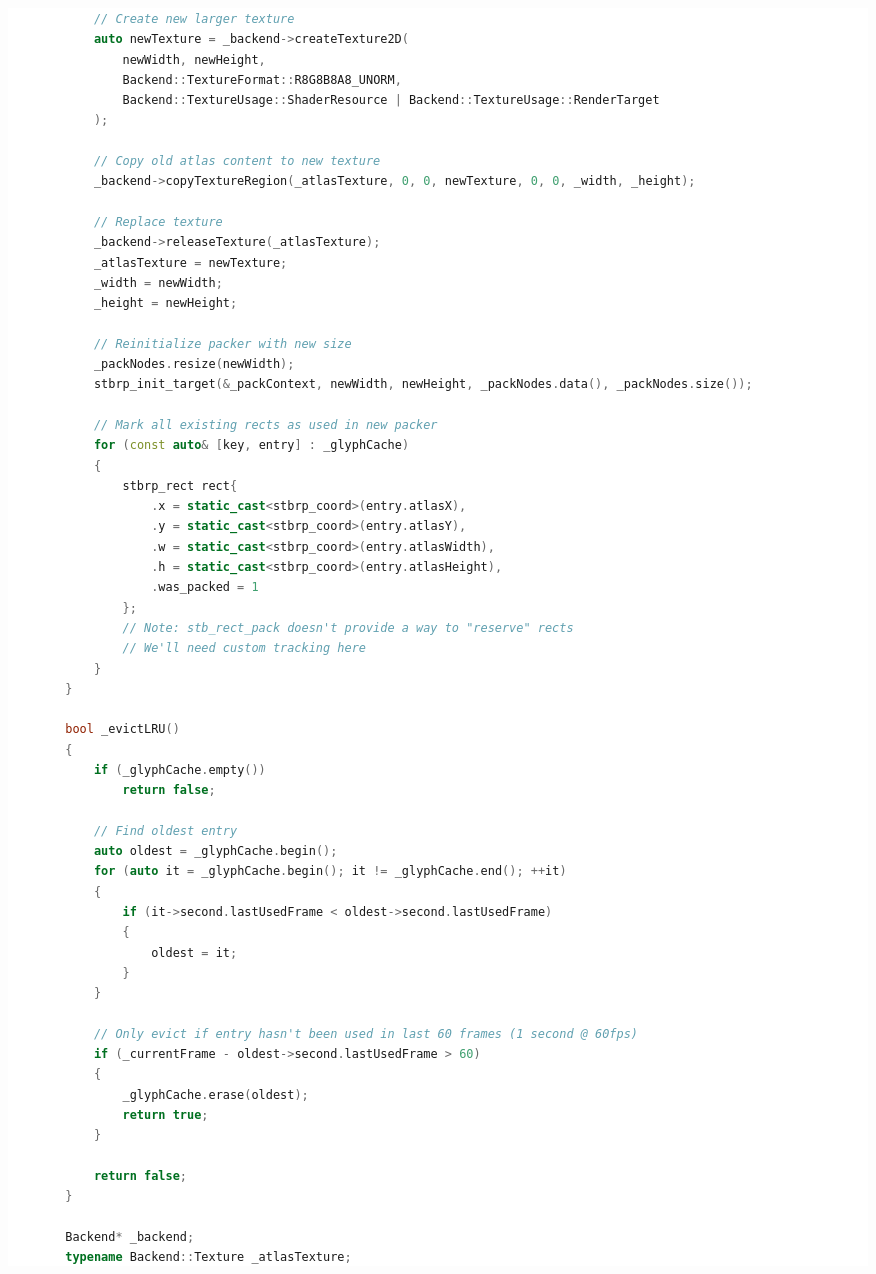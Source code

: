 ```cpp
            // Create new larger texture
            auto newTexture = _backend->createTexture2D(
                newWidth, newHeight,
                Backend::TextureFormat::R8G8B8A8_UNORM,
                Backend::TextureUsage::ShaderResource | Backend::TextureUsage::RenderTarget
            );

            // Copy old atlas content to new texture
            _backend->copyTextureRegion(_atlasTexture, 0, 0, newTexture, 0, 0, _width, _height);

            // Replace texture
            _backend->releaseTexture(_atlasTexture);
            _atlasTexture = newTexture;
            _width = newWidth;
            _height = newHeight;

            // Reinitialize packer with new size
            _packNodes.resize(newWidth);
            stbrp_init_target(&_packContext, newWidth, newHeight, _packNodes.data(), _packNodes.size());

            // Mark all existing rects as used in new packer
            for (const auto& [key, entry] : _glyphCache)
            {
                stbrp_rect rect{
                    .x = static_cast<stbrp_coord>(entry.atlasX),
                    .y = static_cast<stbrp_coord>(entry.atlasY),
                    .w = static_cast<stbrp_coord>(entry.atlasWidth),
                    .h = static_cast<stbrp_coord>(entry.atlasHeight),
                    .was_packed = 1
                };
                // Note: stb_rect_pack doesn't provide a way to "reserve" rects
                // We'll need custom tracking here
            }
        }

        bool _evictLRU()
        {
            if (_glyphCache.empty())
                return false;

            // Find oldest entry
            auto oldest = _glyphCache.begin();
            for (auto it = _glyphCache.begin(); it != _glyphCache.end(); ++it)
            {
                if (it->second.lastUsedFrame < oldest->second.lastUsedFrame)
                {
                    oldest = it;
                }
            }

            // Only evict if entry hasn't been used in last 60 frames (1 second @ 60fps)
            if (_currentFrame - oldest->second.lastUsedFrame > 60)
            {
                _glyphCache.erase(oldest);
                return true;
            }

            return false;
        }

        Backend* _backend;
        typename Backend::Texture _atlasTexture;
```